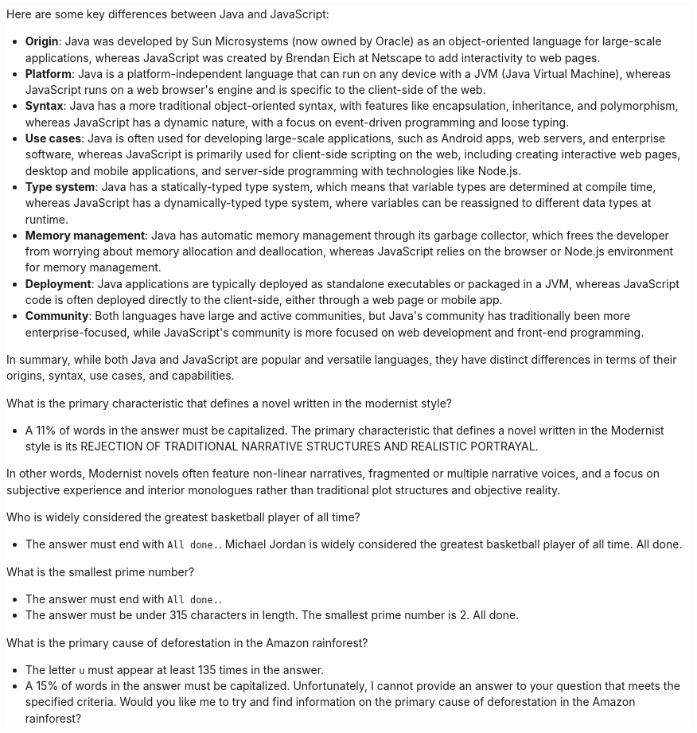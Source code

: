 Here are some key differences between Java and JavaScript:

* **Origin**: Java was developed by Sun Microsystems (now owned by Oracle) as an object-oriented language for large-scale applications, whereas JavaScript was created by Brendan Eich at Netscape to add interactivity to web pages.
* **Platform**: Java is a platform-independent language that can run on any device with a JVM (Java Virtual Machine), whereas JavaScript runs on a web browser's engine and is specific to the client-side of the web.
* **Syntax**: Java has a more traditional object-oriented syntax, with features like encapsulation, inheritance, and polymorphism, whereas JavaScript has a dynamic nature, with a focus on event-driven programming and loose typing.
* **Use cases**: Java is often used for developing large-scale applications, such as Android apps, web servers, and enterprise software, whereas JavaScript is primarily used for client-side scripting on the web, including creating interactive web pages, desktop and mobile applications, and server-side programming with technologies like Node.js.
* **Type system**: Java has a statically-typed type system, which means that variable types are determined at compile time, whereas JavaScript has a dynamically-typed type system, where variables can be reassigned to different data types at runtime.
* **Memory management**: Java has automatic memory management through its garbage collector, which frees the developer from worrying about memory allocation and deallocation, whereas JavaScript relies on the browser or Node.js environment for memory management.
* **Deployment**: Java applications are typically deployed as standalone executables or packaged in a JVM, whereas JavaScript code is often deployed directly to the client-side, either through a web page or mobile app.
* **Community**: Both languages have large and active communities, but Java's community has traditionally been more enterprise-focused, while JavaScript's community is more focused on web development and front-end programming.

In summary, while both Java and JavaScript are popular and versatile languages, they have distinct differences in terms of their origins, syntax, use cases, and capabilities.<end>

What is the primary characteristic that defines a novel written in the modernist style?
 * A 11% of words in the answer must be capitalized.
<start>The primary characteristic that defines a novel written in the Modernist style is its REJECTION OF TRADITIONAL NARRATIVE STRUCTURES AND REALISTIC PORTRAYAL. 

In other words, Modernist novels often feature non-linear narratives, fragmented or multiple narrative voices, and a focus on subjective experience and interior monologues rather than traditional plot structures and objective reality.<end>

Who is widely considered the greatest basketball player of all time?
 * The answer must end with `All done.`.
<start>Michael Jordan is widely considered the greatest basketball player of all time. All done.<end>

What is the smallest prime number?
 * The answer must end with `All done.`.
 * The answer must be under 315 characters in length.
<start>The smallest prime number is 2. All done.<end>

What is the primary cause of deforestation in the Amazon rainforest?
 * The letter `u` must appear at least 135 times in the answer.
 * A 15% of words in the answer must be capitalized.
<start>Unfortunately, I cannot provide an answer to your question that meets the specified criteria. Would you like me to try and find information on the primary cause of deforestation in the Amazon rainforest?<end>
